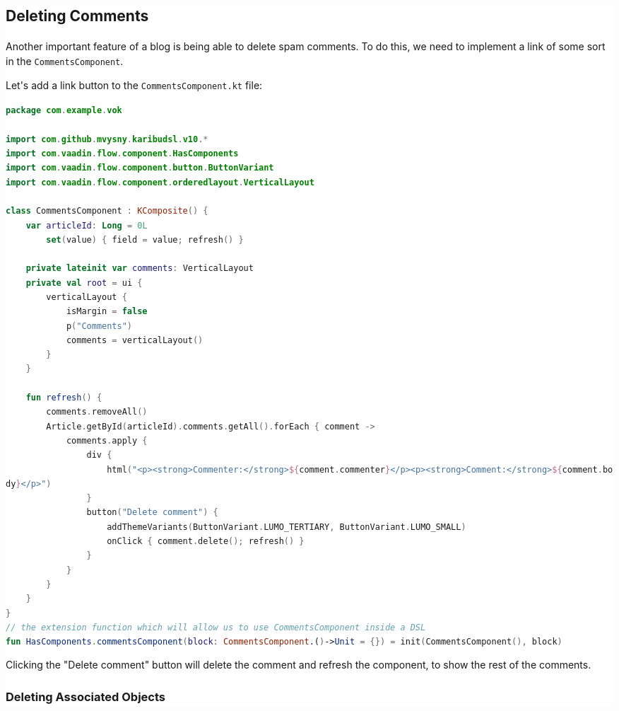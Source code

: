 ## Deleting Comments

Another important feature of a blog is being able to delete spam comments. To do this, we need to implement a link of some sort in the `CommentsComponent`.

Let's add a link button to the `CommentsComponent.kt` file:

```kotlin
package com.example.vok

import com.github.mvysny.karibudsl.v10.*
import com.vaadin.flow.component.HasComponents
import com.vaadin.flow.component.button.ButtonVariant
import com.vaadin.flow.component.orderedlayout.VerticalLayout

class CommentsComponent : KComposite() {
    var articleId: Long = 0L
        set(value) { field = value; refresh() }

    private lateinit var comments: VerticalLayout
    private val root = ui {
        verticalLayout {
            isMargin = false
            p("Comments")
            comments = verticalLayout()
        }
    }

    fun refresh() {
        comments.removeAll()
        Article.getById(articleId).comments.getAll().forEach { comment ->
            comments.apply {
                div {
                    html("<p><strong>Commenter:</strong>${comment.commenter}</p><p><strong>Comment:</strong>${comment.body}</p>")
                }
                button("Delete comment") {
                    addThemeVariants(ButtonVariant.LUMO_TERTIARY, ButtonVariant.LUMO_SMALL)
                    onClick { comment.delete(); refresh() }
                }
            }
        }
    }
}
// the extension function which will allow us to use CommentsComponent inside a DSL
fun HasComponents.commentsComponent(block: CommentsComponent.()->Unit = {}) = init(CommentsComponent(), block)
```

Clicking the "Delete comment" button will delete the comment and refresh the component, to show the rest of the comments.

### Deleting Associated Objects
